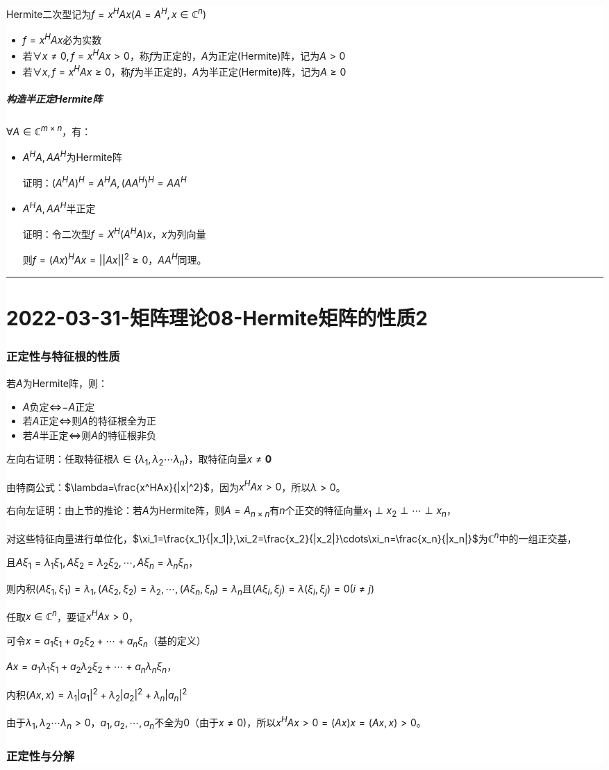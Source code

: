 Hermite二次型记为$f=x^HAx(A=A^H,x\in\mathbb{C}^n)$

- $f=x^HAx$必为实数
- 若$\forall x\ne 0,f=x^HAx>0$，称$f$为正定的，$A$为正定(Hermite)阵，记为$A>0$
- 若$\forall x,f=x^HAx\ge 0$，称$f$为半正定的，$A$为半正定(Hermite)阵，记为$A\ge 0$

##### 构造半正定Hermite阵

$\forall A\in \mathbb{C}^{m\times n}$，有：

- $A^HA,AA^H$为Hermite阵

  证明：$(A^HA)^H=A^HA,(AA^H)^H=AA^H$

- $A^HA,AA^H$半正定

  证明：令二次型$f=X^H(A^HA)x$，$x$为列向量

  则$f=(Ax)^HAx=||Ax||^2\ge 0$，$AA^H$同理。

------

# 2022-03-31-矩阵理论08-Hermite矩阵的性质2

### 正定性与特征根的性质

若$A$为Hermite阵，则：

- $A$负定$\Leftrightarrow$$-A$正定
- 若$A$正定$\Leftrightarrow$则$A$的特征根全为正
- 若$A$半正定$\Leftrightarrow$则$A$的特征根非负

左向右证明：任取特征根$\lambda\in\{\lambda_1,\lambda_2\cdots\lambda_n\}$，取特征向量$x\ne \boldsymbol{0}$

由特商公式：$\lambda=\frac{x^HAx}{|x|^2}$，因为$x^HAx>0$，所以$\lambda>0$。

右向左证明：由上节的推论：若$A$为Hermite阵，则$A=A_{n\times n}$有$n$个正交的特征向量$x_1\perp x_2\perp\cdots\perp x_n$，

对这些特征向量进行单位化，$\xi_1=\frac{x_1}{|x_1|},\xi_2=\frac{x_2}{|x_2|}\cdots\xi_n=\frac{x_n}{|x_n|}$为$\mathbb{C}^n$中的一组正交基，

且$A\xi_1=\lambda_1\xi_1,A\xi_2=\lambda_2\xi_2,\cdots,A\xi_n=\lambda_n\xi_n$，

则内积$(A\xi_1,\xi_1)=\lambda_1,(A\xi_2,\xi_2)=\lambda_2,\cdots,(A\xi_n,\xi_n)=\lambda_n$且$(A\xi_i,\xi_j)=\lambda(\xi_i,\xi_j)=0(i\ne j)$

任取$x\in\mathbb{C}^n$，要证$x^HAx>0$，

可令$x=a_1\xi_1+a_2\xi_2+\cdots+a_n\xi_n$（基的定义）

$Ax=a_1\lambda_1\xi_1+a_2\lambda_2\xi_2+\cdots+a_n\lambda_n\xi_n$，

内积$(Ax,x)=\lambda_1|a_1|^2+\lambda_2|a_2|^2+\lambda_n|a_n|^2$

由于$\lambda_1,\lambda_2\cdots\lambda_n>0$，$a_1,a_2,\cdots,a_n$不全为0（由于$x\ne 0$)，所以$x^HAx>0=(Ax)x=(Ax,x)>0$。

### 正定性与分解
